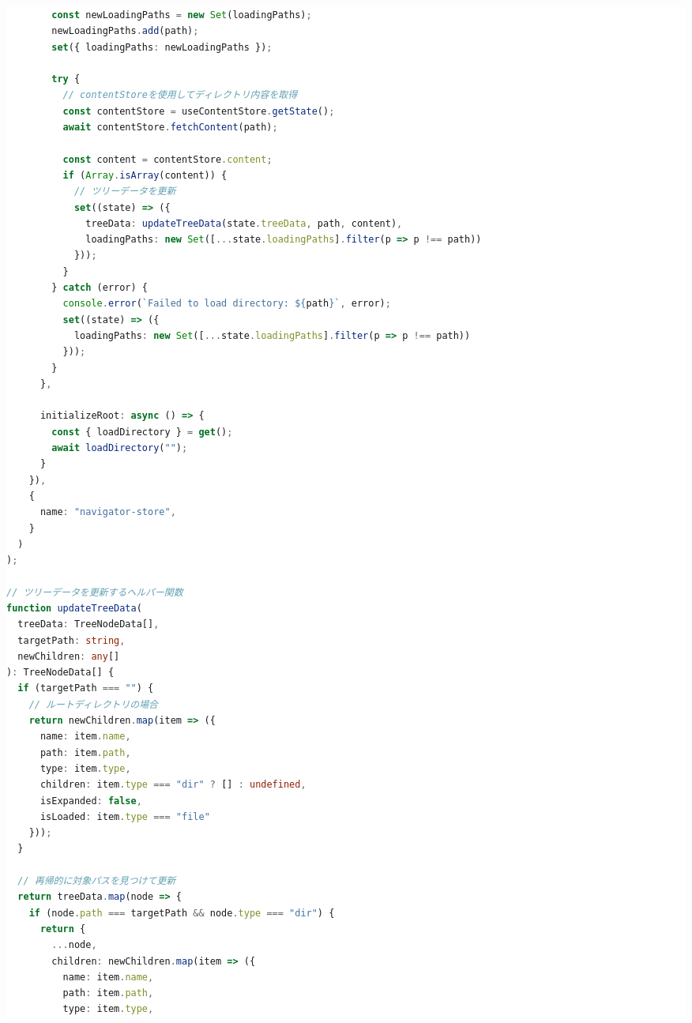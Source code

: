 ```typescript
        const newLoadingPaths = new Set(loadingPaths);
        newLoadingPaths.add(path);
        set({ loadingPaths: newLoadingPaths });

        try {
          // contentStoreを使用してディレクトリ内容を取得
          const contentStore = useContentStore.getState();
          await contentStore.fetchContent(path);

          const content = contentStore.content;
          if (Array.isArray(content)) {
            // ツリーデータを更新
            set((state) => ({
              treeData: updateTreeData(state.treeData, path, content),
              loadingPaths: new Set([...state.loadingPaths].filter(p => p !== path))
            }));
          }
        } catch (error) {
          console.error(`Failed to load directory: ${path}`, error);
          set((state) => ({
            loadingPaths: new Set([...state.loadingPaths].filter(p => p !== path))
          }));
        }
      },

      initializeRoot: async () => {
        const { loadDirectory } = get();
        await loadDirectory("");
      }
    }),
    {
      name: "navigator-store",
    }
  )
);

// ツリーデータを更新するヘルパー関数
function updateTreeData(
  treeData: TreeNodeData[],
  targetPath: string,
  newChildren: any[]
): TreeNodeData[] {
  if (targetPath === "") {
    // ルートディレクトリの場合
    return newChildren.map(item => ({
      name: item.name,
      path: item.path,
      type: item.type,
      children: item.type === "dir" ? [] : undefined,
      isExpanded: false,
      isLoaded: item.type === "file"
    }));
  }

  // 再帰的に対象パスを見つけて更新
  return treeData.map(node => {
    if (node.path === targetPath && node.type === "dir") {
      return {
        ...node,
        children: newChildren.map(item => ({
          name: item.name,
          path: item.path,
          type: item.type,
```